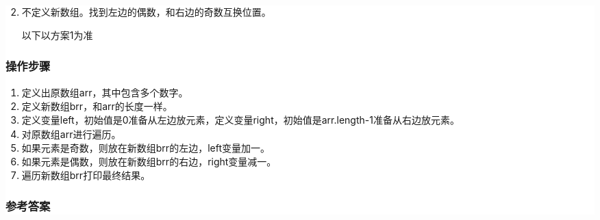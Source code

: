 2. 不定义新数组。找到左边的偶数，和右边的奇数互换位置。

   以下以方案1为准

### 操作步骤

1. 定义出原数组arr，其中包含多个数字。
2. 定义新数组brr，和arr的长度一样。
3. 定义变量left，初始值是0准备从左边放元素，定义变量right，初始值是arr.length-1准备从右边放元素。
4. 对原数组arr进行遍历。
5. 如果元素是奇数，则放在新数组brr的左边，left变量加一。
6. 如果元素是偶数，则放在新数组brr的右边，right变量减一。
7. 遍历新数组brr打印最终结果。

### 参考答案

```java

```
